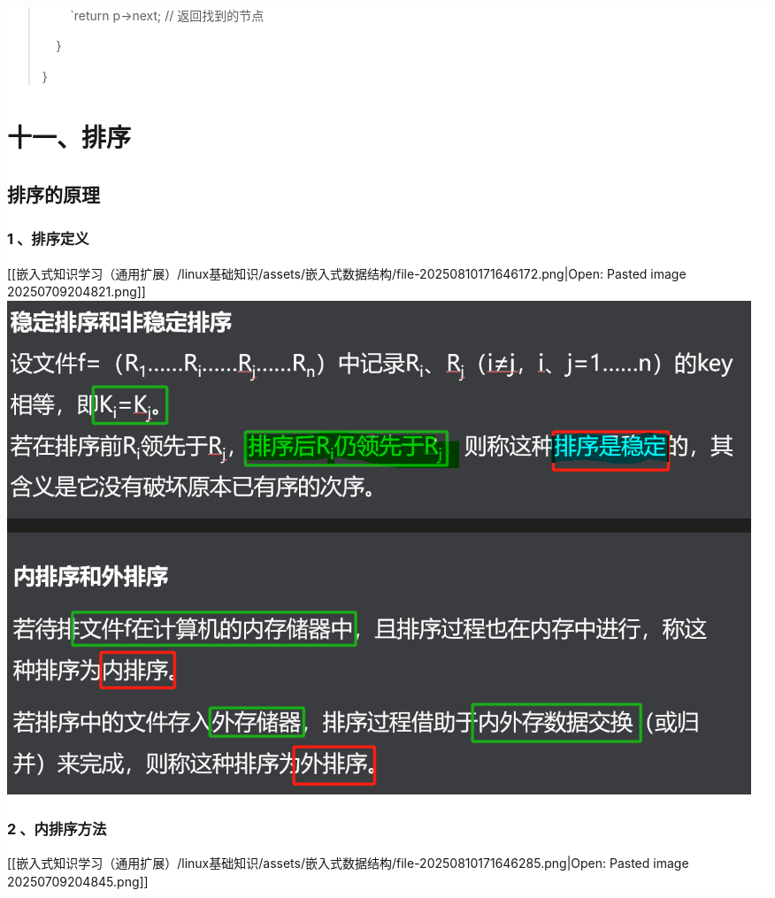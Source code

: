 > 
>         `return p->next; // 返回找到的节点
> 
>     }
> 
> }

# 十一、排序

## 排序的原理
### 1 、排序定义
[[嵌入式知识学习（通用扩展）/linux基础知识/assets/嵌入式数据结构/file-20250810171646172.png|Open: Pasted image 20250709204821.png]]
![RK3568（linux学习）/linux基础知识学习/assets/嵌入式数据结构/file-20250810171646172.png](嵌入式知识学习（通用扩展）/linux基础知识/assets/嵌入式数据结构/file-20250810171646172.png)

### 2 、内排序方法
[[嵌入式知识学习（通用扩展）/linux基础知识/assets/嵌入式数据结构/file-20250810171646285.png|Open: Pasted image 20250709204845.png]]